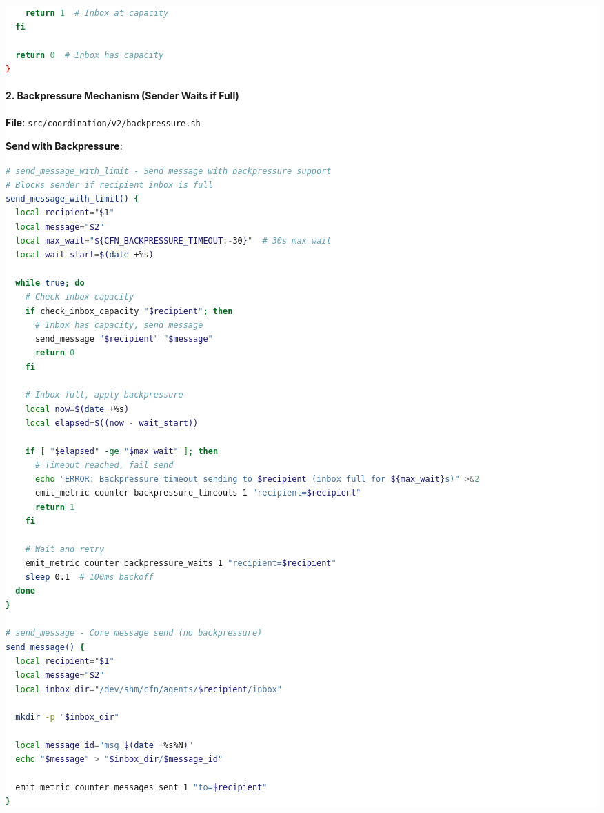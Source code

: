 ```bash
    return 1  # Inbox at capacity
  fi

  return 0  # Inbox has capacity
}
```

#### 2. Backpressure Mechanism (Sender Waits if Full)
**File**: `src/coordination/v2/backpressure.sh`

**Send with Backpressure**:
```bash
# send_message_with_limit - Send message with backpressure support
# Blocks sender if recipient inbox is full
send_message_with_limit() {
  local recipient="$1"
  local message="$2"
  local max_wait="${CFN_BACKPRESSURE_TIMEOUT:-30}"  # 30s max wait
  local wait_start=$(date +%s)

  while true; do
    # Check inbox capacity
    if check_inbox_capacity "$recipient"; then
      # Inbox has capacity, send message
      send_message "$recipient" "$message"
      return 0
    fi

    # Inbox full, apply backpressure
    local now=$(date +%s)
    local elapsed=$((now - wait_start))

    if [ "$elapsed" -ge "$max_wait" ]; then
      # Timeout reached, fail send
      echo "ERROR: Backpressure timeout sending to $recipient (inbox full for ${max_wait}s)" >&2
      emit_metric counter backpressure_timeouts 1 "recipient=$recipient"
      return 1
    fi

    # Wait and retry
    emit_metric counter backpressure_waits 1 "recipient=$recipient"
    sleep 0.1  # 100ms backoff
  done
}

# send_message - Core message send (no backpressure)
send_message() {
  local recipient="$1"
  local message="$2"
  local inbox_dir="/dev/shm/cfn/agents/$recipient/inbox"

  mkdir -p "$inbox_dir"

  local message_id="msg_$(date +%s%N)"
  echo "$message" > "$inbox_dir/$message_id"

  emit_metric counter messages_sent 1 "to=$recipient"
}
```
